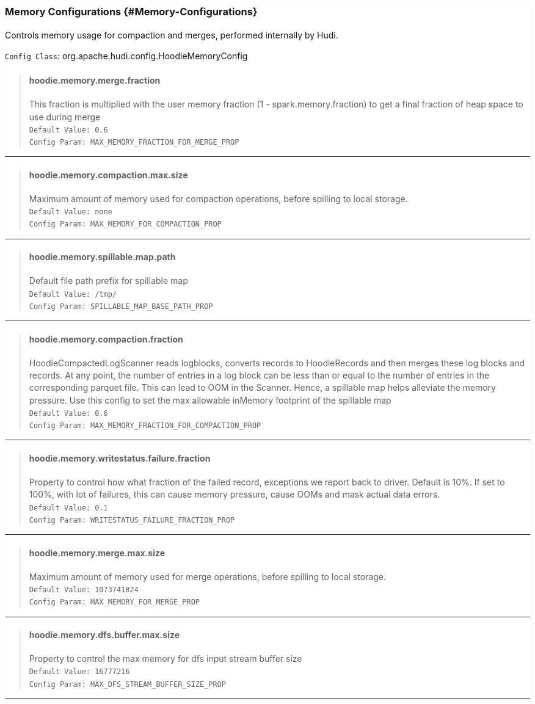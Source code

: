 
### Memory Configurations {#Memory-Configurations}

Controls memory usage for compaction and merges, performed internally by Hudi.

`Config Class`: org.apache.hudi.config.HoodieMemoryConfig<br>
> #### hoodie.memory.merge.fraction
> This fraction is multiplied with the user memory fraction (1 - spark.memory.fraction) to get a final fraction of heap space to use during merge<br>
> `Default Value: 0.6`<br>
> `Config Param: MAX_MEMORY_FRACTION_FOR_MERGE_PROP`<br>

---

> #### hoodie.memory.compaction.max.size
> Maximum amount of memory used for compaction operations, before spilling to local storage.<br>
> `Default Value: none`<br>
> `Config Param: MAX_MEMORY_FOR_COMPACTION_PROP`<br>

---

> #### hoodie.memory.spillable.map.path
> Default file path prefix for spillable map<br>
> `Default Value: /tmp/`<br>
> `Config Param: SPILLABLE_MAP_BASE_PATH_PROP`<br>

---

> #### hoodie.memory.compaction.fraction
> HoodieCompactedLogScanner reads logblocks, converts records to HoodieRecords and then merges these log blocks and records. At any point, the number of entries in a log block can be less than or equal to the number of entries in the corresponding parquet file. This can lead to OOM in the Scanner. Hence, a spillable map helps alleviate the memory pressure. Use this config to set the max allowable inMemory footprint of the spillable map<br>
> `Default Value: 0.6`<br>
> `Config Param: MAX_MEMORY_FRACTION_FOR_COMPACTION_PROP`<br>

---

> #### hoodie.memory.writestatus.failure.fraction
> Property to control how what fraction of the failed record, exceptions we report back to driver. Default is 10%. If set to 100%, with lot of failures, this can cause memory pressure, cause OOMs and mask actual data errors.<br>
> `Default Value: 0.1`<br>
> `Config Param: WRITESTATUS_FAILURE_FRACTION_PROP`<br>

---

> #### hoodie.memory.merge.max.size
> Maximum amount of memory used for merge operations, before spilling to local storage.<br>
> `Default Value: 1073741824`<br>
> `Config Param: MAX_MEMORY_FOR_MERGE_PROP`<br>

---

> #### hoodie.memory.dfs.buffer.max.size
> Property to control the max memory for dfs input stream buffer size<br>
> `Default Value: 16777216`<br>
> `Config Param: MAX_DFS_STREAM_BUFFER_SIZE_PROP`<br>

---